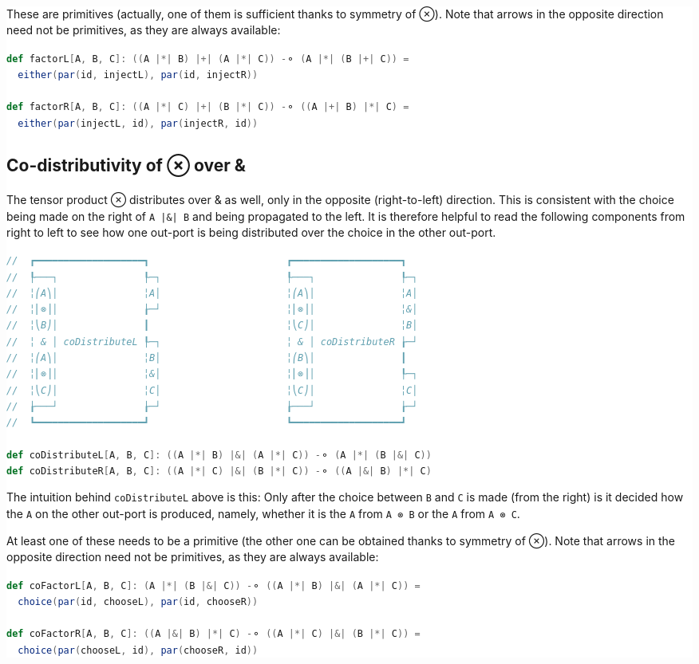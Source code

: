 These are primitives (actually, one of them is sufficient thanks to symmetry of ⊗).
Note that arrows in the opposite direction need not be primitives, as they are always available:

```scala
def factorL[A, B, C]: ((A |*| B) |+| (A |*| C)) -⚬ (A |*| (B |+| C)) =
  either(par(id, injectL), par(id, injectR))

def factorR[A, B, C]: ((A |*| C) |+| (B |*| C)) -⚬ ((A |+| B) |*| C) =
  either(par(injectL, id), par(injectR, id))
```

## Co-distributivity of ⊗ over &

The tensor product ⊗ distributes over & as well, only in the opposite (right-to-left) direction.
This is consistent with the choice being made on the right of `A |&| B` and being propagated to the left.
It is therefore helpful to read the following components from right to left to see how one out-port is being distributed
over the choice in the other out-port.

```scala
//  ┏━━━━━━━━━━━━━━━━━━━┓                        ┏━━━━━━━━━━━━━━━━━━━┓
//  ┞───┐               ┞─┐                      ┞───┐               ┞─┐
//  ╎⎛A⎞│               ╎A│                      ╎⎛A⎞│               ╎A│
//  ╎⎜⊗⎟│               ┟─┘                      ╎⎜⊗⎟│               ╎&│
//  ╎⎝B⎠│               ┃                        ╎⎝C⎠│               ╎B│
//  ╎ & │ coDistributeL ┞─┐                      ╎ & │ coDistributeR ┟─┘
//  ╎⎛A⎞│               ╎B│                      ╎⎛B⎞│               ┃
//  ╎⎜⊗⎟│               ╎&│                      ╎⎜⊗⎟│               ┞─┐
//  ╎⎝C⎠│               ╎C│                      ╎⎝C⎠│               ╎C│
//  ┟───┘               ┟─┘                      ┟───┘               ┟─┘
//  ┗━━━━━━━━━━━━━━━━━━━┛                        ┗━━━━━━━━━━━━━━━━━━━┛

def coDistributeL[A, B, C]: ((A |*| B) |&| (A |*| C)) -⚬ (A |*| (B |&| C))
def coDistributeR[A, B, C]: ((A |*| C) |&| (B |*| C)) -⚬ ((A |&| B) |*| C)
```

The intuition behind `coDistributeL` above is this: Only after the choice between `B` and `C` is made (from the right)
is it decided how the `A` on the other out-port is produced, namely, whether it is the `A` from `A ⊗ B` or the `A` from
`A ⊗ C`.

At least one of these needs to be a primitive (the other one can be obtained thanks to symmetry of ⊗).
Note that arrows in the opposite direction need not be primitives, as they are always available:

```scala mdoc
def coFactorL[A, B, C]: (A |*| (B |&| C)) -⚬ ((A |*| B) |&| (A |*| C)) =
  choice(par(id, chooseL), par(id, chooseR))

def coFactorR[A, B, C]: ((A |&| B) |*| C) -⚬ ((A |*| C) |&| (B |*| C)) =
  choice(par(chooseL, id), par(chooseR, id))
```
